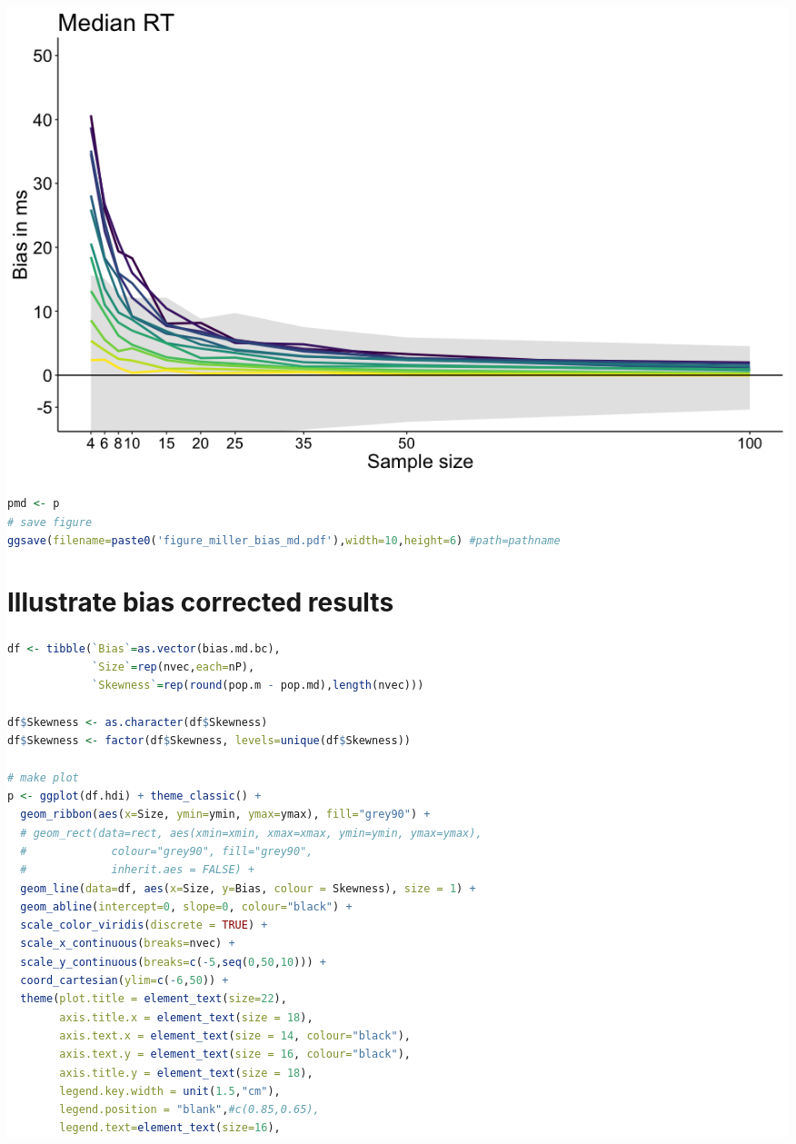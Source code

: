 ![](miller1988_files/figure-markdown_github/unnamed-chunk-12-1.png)

``` r
pmd <- p
# save figure
ggsave(filename=paste0('figure_miller_bias_md.pdf'),width=10,height=6) #path=pathname
```

Illustrate bias corrected results
=================================

``` r
df <- tibble(`Bias`=as.vector(bias.md.bc),
             `Size`=rep(nvec,each=nP),
             `Skewness`=rep(round(pop.m - pop.md),length(nvec)))

df$Skewness <- as.character(df$Skewness)
df$Skewness <- factor(df$Skewness, levels=unique(df$Skewness))

# make plot
p <- ggplot(df.hdi) + theme_classic() +
  geom_ribbon(aes(x=Size, ymin=ymin, ymax=ymax), fill="grey90") +
  # geom_rect(data=rect, aes(xmin=xmin, xmax=xmax, ymin=ymin, ymax=ymax),
  #             colour="grey90", fill="grey90",
  #             inherit.aes = FALSE) +
  geom_line(data=df, aes(x=Size, y=Bias, colour = Skewness), size = 1) + 
  geom_abline(intercept=0, slope=0, colour="black") +
  scale_color_viridis(discrete = TRUE) +
  scale_x_continuous(breaks=nvec) + 
  scale_y_continuous(breaks=c(-5,seq(0,50,10))) +
  coord_cartesian(ylim=c(-6,50)) +
  theme(plot.title = element_text(size=22),
        axis.title.x = element_text(size = 18),
        axis.text.x = element_text(size = 14, colour="black"),
        axis.text.y = element_text(size = 16, colour="black"),
        axis.title.y = element_text(size = 18),
        legend.key.width = unit(1.5,"cm"),
        legend.position = "blank",#c(0.85,0.65),
        legend.text=element_text(size=16),
```